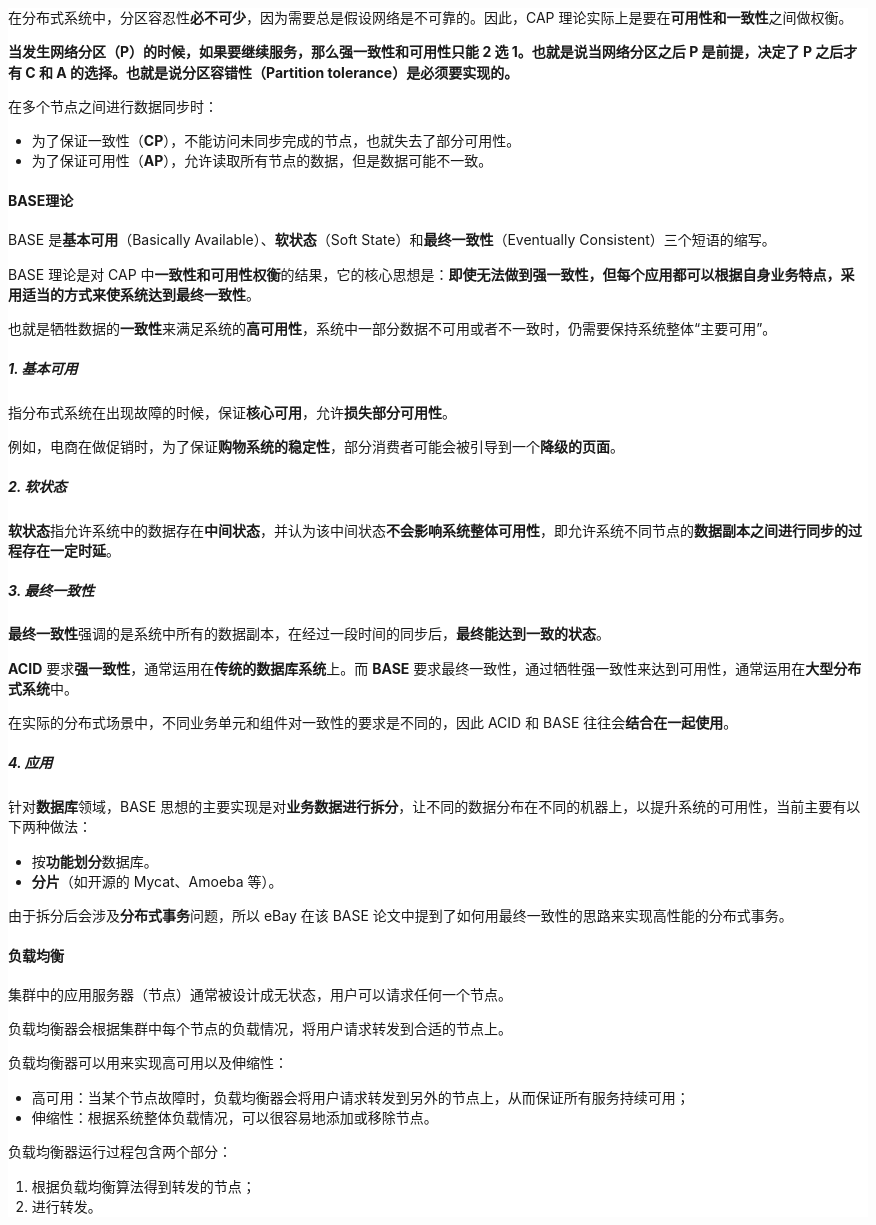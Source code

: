 在分布式系统中，分区容忍性**必不可少**，因为需要总是假设网络是不可靠的。因此，CAP 理论实际上是要在**可用性和一致性**之间做权衡。

**当发生网络分区（P）的时候，如果要继续服务，那么强一致性和可用性只能 2 选 1。也就是说当网络分区之后 P 是前提，决定了 P 之后才有 C 和 A 的选择。也就是说分区容错性（Partition tolerance）是必须要实现的。**

在多个节点之间进行数据同步时：

- 为了保证一致性（**CP**），不能访问未同步完成的节点，也就失去了部分可用性。
- 为了保证可用性（**AP**），允许读取所有节点的数据，但是数据可能不一致。



#### BASE理论

BASE 是**基本可用**（Basically Available）、**软状态**（Soft State）和**最终一致性**（Eventually Consistent）三个短语的缩写。

BASE 理论是对 CAP 中**一致性和可用性权衡**的结果，它的核心思想是：**即使无法做到强一致性，但每个应用都可以根据自身业务特点，采用适当的方式来使系统达到最终一致性**。

也就是牺牲数据的**一致性**来满足系统的**高可用性**，系统中一部分数据不可用或者不一致时，仍需要保持系统整体“主要可用”。

##### 1. 基本可用

指分布式系统在出现故障的时候，保证**核心可用**，允许**损失部分可用性**。

例如，电商在做促销时，为了保证**购物系统的稳定性**，部分消费者可能会被引导到一个**降级的页面**。

##### 2. 软状态

**软状态**指允许系统中的数据存在**中间状态**，并认为该中间状态**不会影响系统整体可用性**，即允许系统不同节点的**数据副本之间进行同步的过程存在一定时延**。

##### 3. 最终一致性

**最终一致性**强调的是系统中所有的数据副本，在经过一段时间的同步后，**最终能达到一致的状态**。

**ACID** 要求**强一致性**，通常运用在**传统的数据库系统**上。而 **BASE** 要求最终一致性，通过牺牲强一致性来达到可用性，通常运用在**大型分布式系统**中。

在实际的分布式场景中，不同业务单元和组件对一致性的要求是不同的，因此 ACID 和 BASE 往往会**结合在一起使用**。

##### 4. 应用

针对**数据库**领域，BASE 思想的主要实现是对**业务数据进行拆分**，让不同的数据分布在不同的机器上，以提升系统的可用性，当前主要有以下两种做法：

- 按**功能划分**数据库。
- **分片**（如开源的 Mycat、Amoeba 等）。

由于拆分后会涉及**分布式事务**问题，所以 eBay 在该 BASE 论文中提到了如何用最终一致性的思路来实现高性能的分布式事务。



#### 负载均衡

集群中的应用服务器（节点）通常被设计成无状态，用户可以请求任何一个节点。

负载均衡器会根据集群中每个节点的负载情况，将用户请求转发到合适的节点上。

负载均衡器可以用来实现高可用以及伸缩性：

- 高可用：当某个节点故障时，负载均衡器会将用户请求转发到另外的节点上，从而保证所有服务持续可用；
- 伸缩性：根据系统整体负载情况，可以很容易地添加或移除节点。

负载均衡器运行过程包含两个部分：

1. 根据负载均衡算法得到转发的节点；
2. 进行转发。
